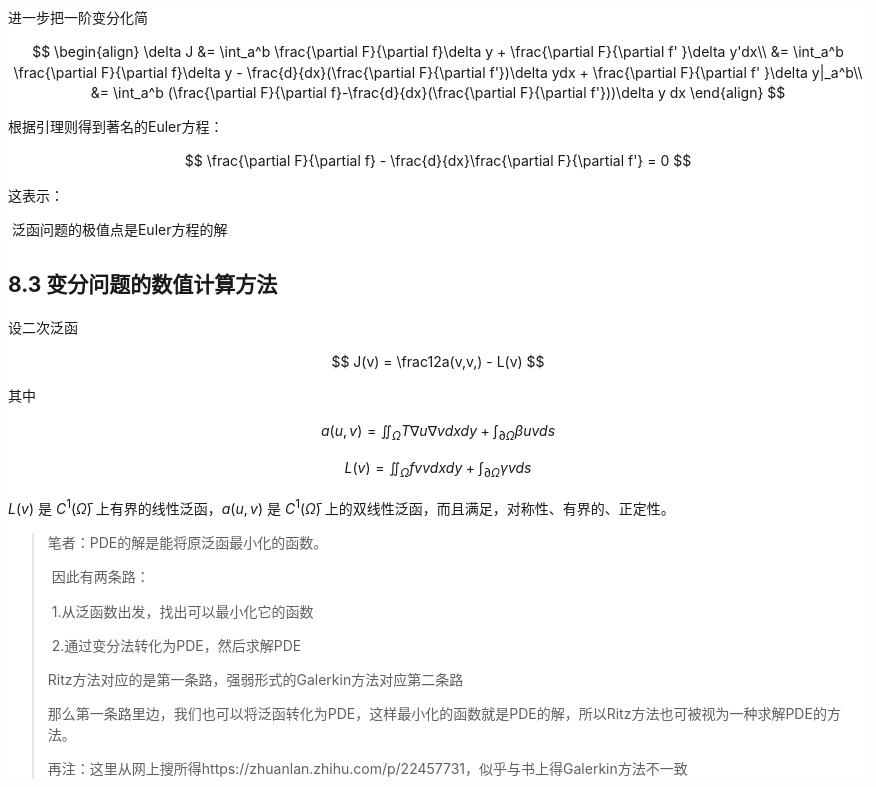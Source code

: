 进一步把一阶变分化简

$$
\begin{align}
\delta J &= \int_a^b \frac{\partial F}{\partial f}\delta y + \frac{\partial F}{\partial f' }\delta y'dx\\
&= \int_a^b \frac{\partial F}{\partial f}\delta y - \frac{d}{dx}(\frac{\partial F}{\partial f'})\delta ydx + \frac{\partial F}{\partial f' }\delta y|_a^b\\
&= \int_a^b (\frac{\partial F}{\partial f}-\frac{d}{dx}(\frac{\partial F}{\partial f'}))\delta y dx
\end{align}
$$

根据引理则得到著名的Euler方程：

$$
\frac{\partial F}{\partial f} - \frac{d}{dx}\frac{\partial F}{\partial f'} = 0
$$

这表示：

​	泛函问题的极值点是Euler方程的解

## 8.3 变分问题的数值计算方法



设二次泛函

$$
J(v) = \frac12a(v,v,) - L(v)
$$

其中

$$
a(u,v) = \iint_\Omega T\nabla u \nabla vdxdy + \int_{\partial \Omega}\beta u vds
$$

$$
L(v) = \iint_\Omega fvvdxdy + \int_{\partial \Omega}\gamma vds
$$

$L(v)$ 是 $C^1(\bar \Omega)$ 上有界的线性泛函，$a(u,v)$ 是 $C^1(\bar \Omega)$ 上的双线性泛函，而且满足，对称性、有界的、正定性。





> 笔者：PDE的解是能将原泛函最小化的函数。
>
> ​	因此有两条路：
>
> ​		1.从泛函数出发，找出可以最小化它的函数
>
> ​		2.通过变分法转化为PDE，然后求解PDE
>
> Ritz方法对应的是第一条路，强弱形式的Galerkin方法对应第二条路
>
> 那么第一条路里边，我们也可以将泛函转化为PDE，这样最小化的函数就是PDE的解，所以Ritz方法也可被视为一种求解PDE的方法。
>
> 
>
> 再注：这里从网上搜所得https://zhuanlan.zhihu.com/p/22457731，似乎与书上得Galerkin方法不一致
